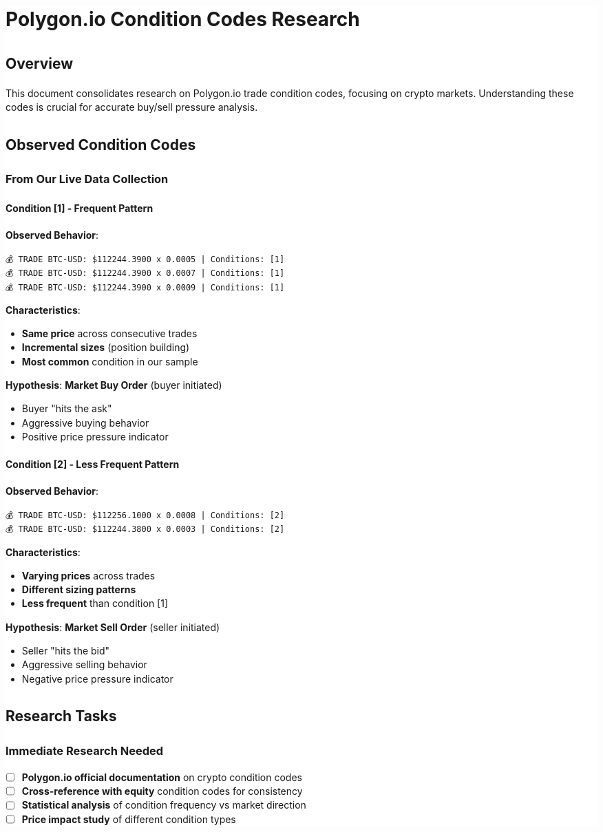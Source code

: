 # Polygon.io Condition Codes Research

## Overview
This document consolidates research on Polygon.io trade condition codes, focusing on crypto markets. Understanding these codes is crucial for accurate buy/sell pressure analysis.

## Observed Condition Codes

### From Our Live Data Collection

#### **Condition [1] - Frequent Pattern**
**Observed Behavior**:
```
💰 TRADE BTC-USD: $112244.3900 x 0.0005 | Conditions: [1]
💰 TRADE BTC-USD: $112244.3900 x 0.0007 | Conditions: [1]  
💰 TRADE BTC-USD: $112244.3900 x 0.0009 | Conditions: [1]
```

**Characteristics**:
- **Same price** across consecutive trades
- **Incremental sizes** (position building)
- **Most common** condition in our sample

**Hypothesis**: **Market Buy Order** (buyer initiated)
- Buyer "hits the ask"
- Aggressive buying behavior
- Positive price pressure indicator

#### **Condition [2] - Less Frequent Pattern**
**Observed Behavior**:
```
💰 TRADE BTC-USD: $112256.1000 x 0.0008 | Conditions: [2]
💰 TRADE BTC-USD: $112244.3800 x 0.0003 | Conditions: [2]
```

**Characteristics**:
- **Varying prices** across trades
- **Different sizing patterns**
- **Less frequent** than condition [1]

**Hypothesis**: **Market Sell Order** (seller initiated)
- Seller "hits the bid"
- Aggressive selling behavior
- Negative price pressure indicator

## Research Tasks

### Immediate Research Needed
- [ ] **Polygon.io official documentation** on crypto condition codes
- [ ] **Cross-reference with equity** condition codes for consistency
- [ ] **Statistical analysis** of condition frequency vs market direction
- [ ] **Price impact study** of different condition types
